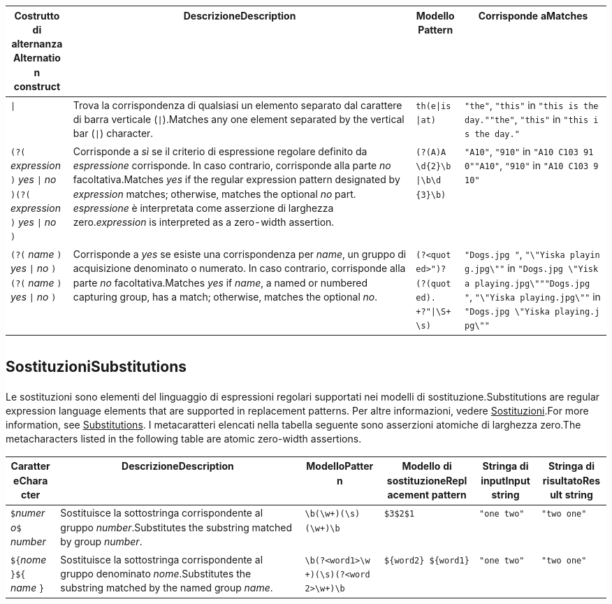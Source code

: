 |<span data-ttu-id="19abf-321">Costrutto di alternanza</span><span class="sxs-lookup"><span data-stu-id="19abf-321">Alternation construct</span></span>|<span data-ttu-id="19abf-322">Descrizione</span><span class="sxs-lookup"><span data-stu-id="19abf-322">Description</span></span>|<span data-ttu-id="19abf-323">Modello</span><span class="sxs-lookup"><span data-stu-id="19abf-323">Pattern</span></span>|<span data-ttu-id="19abf-324">Corrisponde a</span><span class="sxs-lookup"><span data-stu-id="19abf-324">Matches</span></span>|
|---------------------------|-----------------|-------------|-------------|
|<code>&#124;</code>|<span data-ttu-id="19abf-325">Trova la corrispondenza di qualsiasi un elemento separato dal carattere di barra verticale (<code>&#124;</code>).</span><span class="sxs-lookup"><span data-stu-id="19abf-325">Matches any one element separated by the vertical bar (<code>&#124;</code>) character.</span></span>|<code>th(e&#124;is&#124;at)</code>|<span data-ttu-id="19abf-326">`"the"`, `"this"` in `"this is the day."`</span><span class="sxs-lookup"><span data-stu-id="19abf-326">`"the"`, `"this"` in `"this is the day."`</span></span>|
|<span data-ttu-id="19abf-327">`(?(` *expression* `)` *yes* <code>&#124;</code> *no* `)`</span><span class="sxs-lookup"><span data-stu-id="19abf-327">`(?(` *expression* `)` *yes* <code>&#124;</code> *no* `)`</span></span>|<span data-ttu-id="19abf-328">Corrisponde a *sì* se il criterio di espressione regolare definito da *espressione* corrisponde. In caso contrario, corrisponde alla parte *no* facoltativa.</span><span class="sxs-lookup"><span data-stu-id="19abf-328">Matches *yes* if the regular expression pattern designated by *expression* matches; otherwise, matches the optional *no* part.</span></span> <span data-ttu-id="19abf-329">*espressione* è interpretata come asserzione di larghezza zero.</span><span class="sxs-lookup"><span data-stu-id="19abf-329">*expression* is interpreted as a zero-width assertion.</span></span>|<code>(?(A)A\d{2}\b&#124;\b\d{3}\b)</code>|<span data-ttu-id="19abf-330">`"A10"`, `"910"` in `"A10 C103 910"`</span><span class="sxs-lookup"><span data-stu-id="19abf-330">`"A10"`, `"910"` in `"A10 C103 910"`</span></span>|
|<span data-ttu-id="19abf-331">`(?(` *name* `)` *yes* <code>&#124;</code> *no* `)`</span><span class="sxs-lookup"><span data-stu-id="19abf-331">`(?(` *name* `)` *yes* <code>&#124;</code> *no* `)`</span></span>|<span data-ttu-id="19abf-332">Corrisponde a *yes* se esiste una corrispondenza per *name*, un gruppo di acquisizione denominato o numerato. In caso contrario, corrisponde alla parte *no* facoltativa.</span><span class="sxs-lookup"><span data-stu-id="19abf-332">Matches *yes* if *name*, a named or numbered capturing group, has a match; otherwise, matches the optional *no*.</span></span>|<code>(?&lt;quoted&gt;&quot;)?(?(quoted).+?&quot;&#124;\S+\s)</code>|<span data-ttu-id="19abf-333">`"Dogs.jpg "`, `"\"Yiska playing.jpg\""` in `"Dogs.jpg \"Yiska playing.jpg\""`</span><span class="sxs-lookup"><span data-stu-id="19abf-333">`"Dogs.jpg "`, `"\"Yiska playing.jpg\""` in `"Dogs.jpg \"Yiska playing.jpg\""`</span></span>|

## <a name="substitutions"></a><span data-ttu-id="19abf-334">Sostituzioni</span><span class="sxs-lookup"><span data-stu-id="19abf-334">Substitutions</span></span>

<span data-ttu-id="19abf-335">Le sostituzioni sono elementi del linguaggio di espressioni regolari supportati nei modelli di sostituzione.</span><span class="sxs-lookup"><span data-stu-id="19abf-335">Substitutions are regular expression language elements that are supported in replacement patterns.</span></span> <span data-ttu-id="19abf-336">Per altre informazioni, vedere [Sostituzioni](substitutions-in-regular-expressions.md).</span><span class="sxs-lookup"><span data-stu-id="19abf-336">For more information, see [Substitutions](substitutions-in-regular-expressions.md).</span></span> <span data-ttu-id="19abf-337">I metacaratteri elencati nella tabella seguente sono asserzioni atomiche di larghezza zero.</span><span class="sxs-lookup"><span data-stu-id="19abf-337">The metacharacters listed in the following table are atomic zero-width assertions.</span></span>

|<span data-ttu-id="19abf-338">Carattere</span><span class="sxs-lookup"><span data-stu-id="19abf-338">Character</span></span>|<span data-ttu-id="19abf-339">Descrizione</span><span class="sxs-lookup"><span data-stu-id="19abf-339">Description</span></span>|<span data-ttu-id="19abf-340">Modello</span><span class="sxs-lookup"><span data-stu-id="19abf-340">Pattern</span></span>|<span data-ttu-id="19abf-341">Modello di sostituzione</span><span class="sxs-lookup"><span data-stu-id="19abf-341">Replacement pattern</span></span>|<span data-ttu-id="19abf-342">Stringa di input</span><span class="sxs-lookup"><span data-stu-id="19abf-342">Input string</span></span>|<span data-ttu-id="19abf-343">Stringa di risultato</span><span class="sxs-lookup"><span data-stu-id="19abf-343">Result string</span></span>|
|---------------|-----------------|-------------|-------------------------|------------------|-------------------|
|<span data-ttu-id="19abf-344">`$`*numero*</span><span class="sxs-lookup"><span data-stu-id="19abf-344">`$` *number*</span></span>|<span data-ttu-id="19abf-345">Sostituisce la sottostringa corrispondente al gruppo *number*.</span><span class="sxs-lookup"><span data-stu-id="19abf-345">Substitutes the substring matched by group *number*.</span></span>|`\b(\w+)(\s)(\w+)\b`|`$3$2$1`|`"one two"`|`"two one"`|
|<span data-ttu-id="19abf-346">`${`*nome*`}`</span><span class="sxs-lookup"><span data-stu-id="19abf-346">`${` *name* `}`</span></span>|<span data-ttu-id="19abf-347">Sostituisce la sottostringa corrispondente al gruppo denominato *nome*.</span><span class="sxs-lookup"><span data-stu-id="19abf-347">Substitutes the substring matched by the named group *name*.</span></span>|`\b(?<word1>\w+)(\s)(?<word2>\w+)\b`|`${word2} ${word1}`|`"one two"`|`"two one"`|